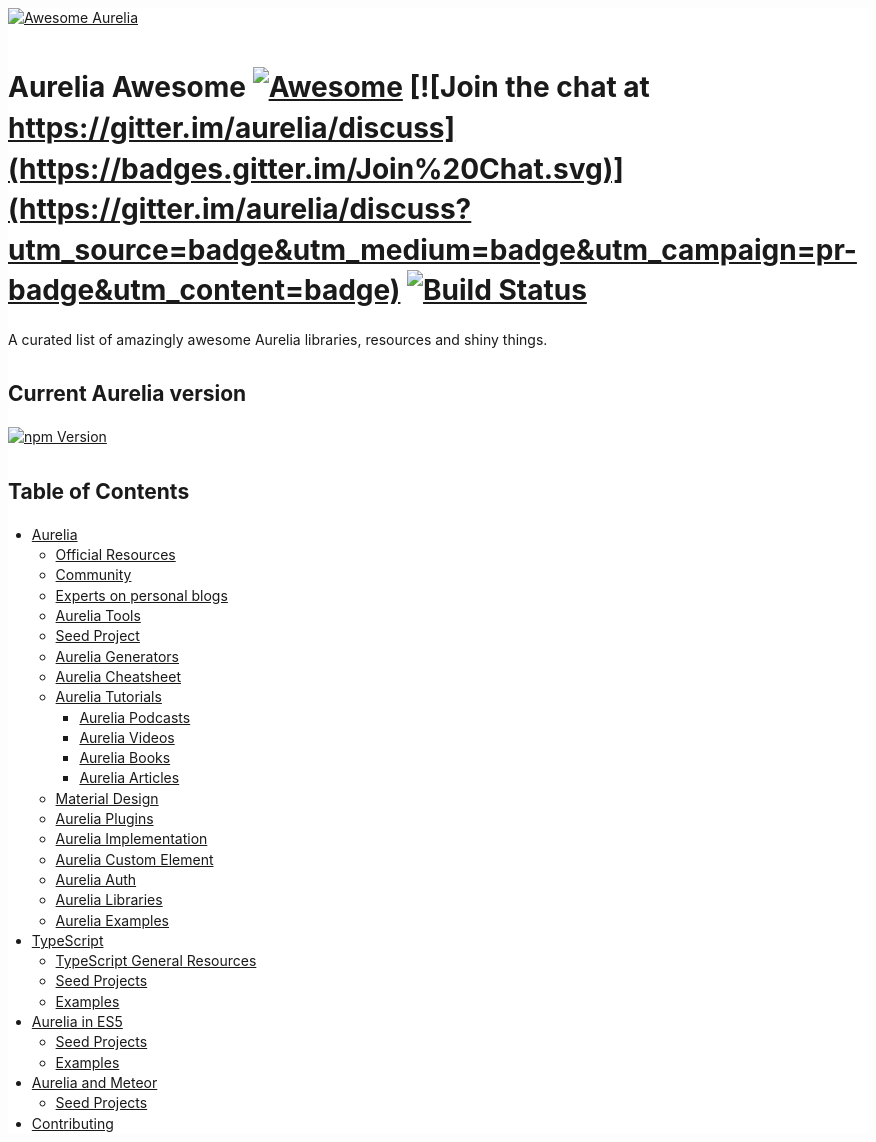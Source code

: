 [![Awesome Aurelia](/media/aurelia-awesome.png)](https://github.com/behzad888/awesome)

Aurelia Awesome [![Awesome](https://cdn.rawgit.com/sindresorhus/awesome/d7305f38d29fed78fa85652e3a63e154dd8e8829/media/badge.svg)](https://github.com/sindresorhus/awesome) [![Join the chat at https://gitter.im/aurelia/discuss](https://badges.gitter.im/Join%20Chat.svg)](https://gitter.im/aurelia/discuss?utm_source=badge&utm_medium=badge&utm_campaign=pr-badge&utm_content=badge) [![Build Status](https://travis-ci.org/behzad888/awesome-aurelia.svg?branch=master)](https://travis-ci.org/behzad888/awesome-aurelia)
================================================================================================================================================================================================================================================================================================================================================================================================================================================================================================================================

A curated list of amazingly awesome Aurelia libraries, resources and shiny things.

Current Aurelia version
-----------------------

[![npm Version](https://img.shields.io/npm/v/aurelia-framework.svg)](https://www.npmjs.com/package/aurelia-framework)

Table of Contents
-----------------

-   [Aurelia](#aurelia)
    -   [Official Resources](#official-resources)
    -   [Community](#community)
    -   [Experts on personal blogs](#experts-on-personal-blogs)
    -   [Aurelia Tools](#aurelia-tools)
    -   [Seed Project](#seed-project)
    -   [Aurelia Generators](#aurelia-generators)
    -   [Aurelia Cheatsheet](#aurelia-cheatsheet)
    -   [Aurelia Tutorials](#aurelia-tutorials)
        -   [Aurelia Podcasts](#aurelia-podcasts)
        -   [Aurelia Videos](#aurelia-videos)
        -   [Aurelia Books](#aurelia-books)
        -   [Aurelia Articles](#aurelia-articles)
    -   [Material Design](#material-design)
    -   [Aurelia Plugins](#aurelia-plugins)
    -   [Aurelia Implementation](#aurelia-implementation)
    -   [Aurelia Custom Element](#aurelia-custom-element)
    -   [Aurelia Auth](#aurelia-auth)
    -   [Aurelia Libraries](#aurelia-libraries)
    -   [Aurelia Examples](#aurelia-examples)
-   [TypeScript](#typescript)
    -   [TypeScript General Resources](#typeScript-general-resources)
    -   [Seed Projects](#typescript-seed-projects)
    -   [Examples](#examples)
-   [Aurelia in ES5](#es5)
    -   [Seed Projects](#es5-seed-projects)
    -   [Examples](#es5-examples)
-   [Aurelia and Meteor](#meteor)
    -   [Seed Projects](#meteor-seed-projects)
-   [Contributing](#contributing-guideline)
